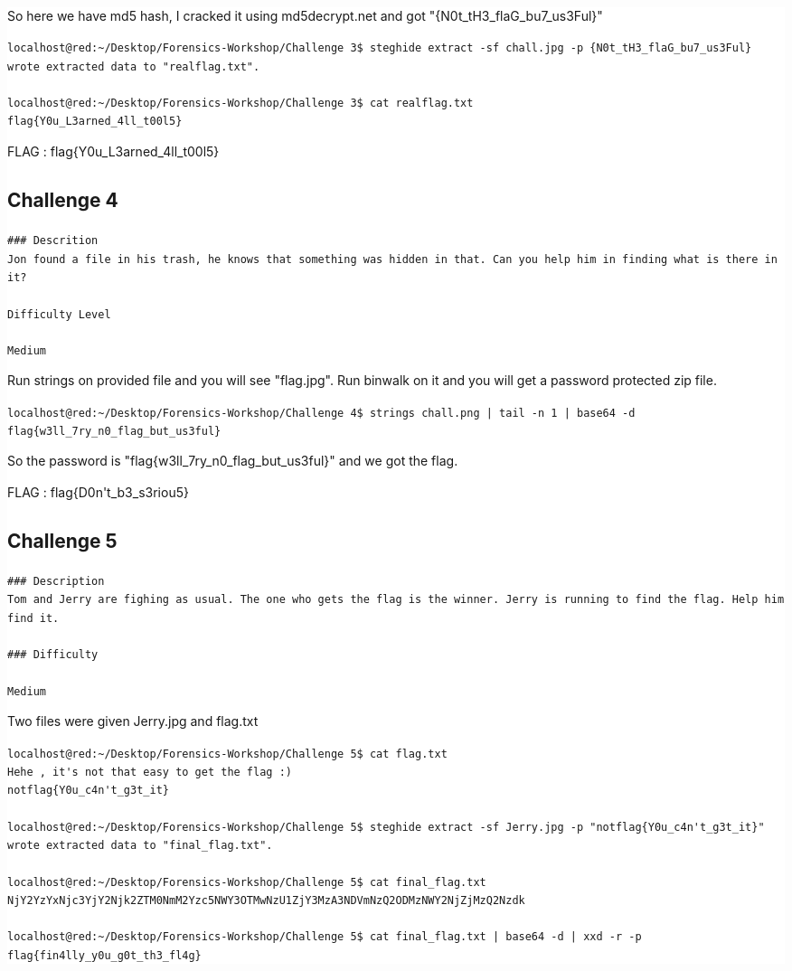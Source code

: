So here we have md5 hash, I cracked it using md5decrypt.net and got "{N0t_tH3_flaG_bu7_us3Ful}"

```
localhost@red:~/Desktop/Forensics-Workshop/Challenge 3$ steghide extract -sf chall.jpg -p {N0t_tH3_flaG_bu7_us3Ful}
wrote extracted data to "realflag.txt".

localhost@red:~/Desktop/Forensics-Workshop/Challenge 3$ cat realflag.txt 
flag{Y0u_L3arned_4ll_t00l5}
```

FLAG : flag{Y0u_L3arned_4ll_t00l5}


## Challenge 4


```
### Descrition
Jon found a file in his trash, he knows that something was hidden in that. Can you help him in finding what is there in it?

Difficulty Level

Medium
```


Run strings on provided file and you will see "flag.jpg". Run  binwalk on it and you will get a password protected zip file.

```
localhost@red:~/Desktop/Forensics-Workshop/Challenge 4$ strings chall.png | tail -n 1 | base64 -d
flag{w3ll_7ry_n0_flag_but_us3ful}
```

So the password is "flag{w3ll_7ry_n0_flag_but_us3ful}" and we got the flag.

FLAG : flag{D0n't_b3_s3riou5}

## Challenge 5

```
### Description
Tom and Jerry are fighing as usual. The one who gets the flag is the winner. Jerry is running to find the flag. Help him find it.

### Difficulty

Medium
```

Two files were given Jerry.jpg and flag.txt

```
localhost@red:~/Desktop/Forensics-Workshop/Challenge 5$ cat flag.txt 
Hehe , it's not that easy to get the flag :)
notflag{Y0u_c4n't_g3t_it}

localhost@red:~/Desktop/Forensics-Workshop/Challenge 5$ steghide extract -sf Jerry.jpg -p "notflag{Y0u_c4n't_g3t_it}"
wrote extracted data to "final_flag.txt".

localhost@red:~/Desktop/Forensics-Workshop/Challenge 5$ cat final_flag.txt 
NjY2YzYxNjc3YjY2Njk2ZTM0NmM2Yzc5NWY3OTMwNzU1ZjY3MzA3NDVmNzQ2ODMzNWY2NjZjMzQ2Nzdk

localhost@red:~/Desktop/Forensics-Workshop/Challenge 5$ cat final_flag.txt | base64 -d | xxd -r -p
flag{fin4lly_y0u_g0t_th3_fl4g}
```
